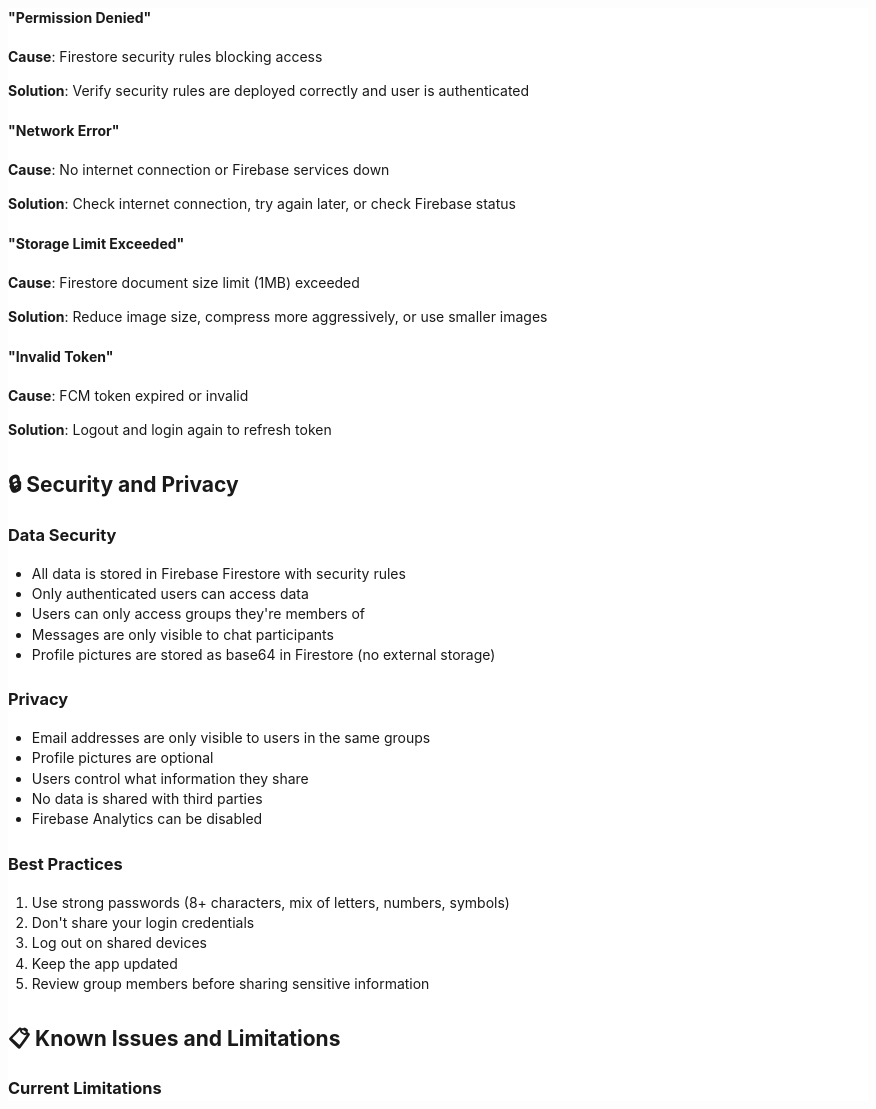#### "Permission Denied"

**Cause**: Firestore security rules blocking access

**Solution**: Verify security rules are deployed correctly and user is authenticated

#### "Network Error"

**Cause**: No internet connection or Firebase services down

**Solution**: Check internet connection, try again later, or check Firebase status

#### "Storage Limit Exceeded"

**Cause**: Firestore document size limit (1MB) exceeded

**Solution**: Reduce image size, compress more aggressively, or use smaller images

#### "Invalid Token"

**Cause**: FCM token expired or invalid

**Solution**: Logout and login again to refresh token

## 🔒 Security and Privacy

### Data Security

- All data is stored in Firebase Firestore with security rules
- Only authenticated users can access data
- Users can only access groups they're members of
- Messages are only visible to chat participants
- Profile pictures are stored as base64 in Firestore (no external storage)

### Privacy

- Email addresses are only visible to users in the same groups
- Profile pictures are optional
- Users control what information they share
- No data is shared with third parties
- Firebase Analytics can be disabled

### Best Practices

1. Use strong passwords (8+ characters, mix of letters, numbers, symbols)
2. Don't share your login credentials
3. Log out on shared devices
4. Keep the app updated
5. Review group members before sharing sensitive information

## 📋 Known Issues and Limitations

### Current Limitations
